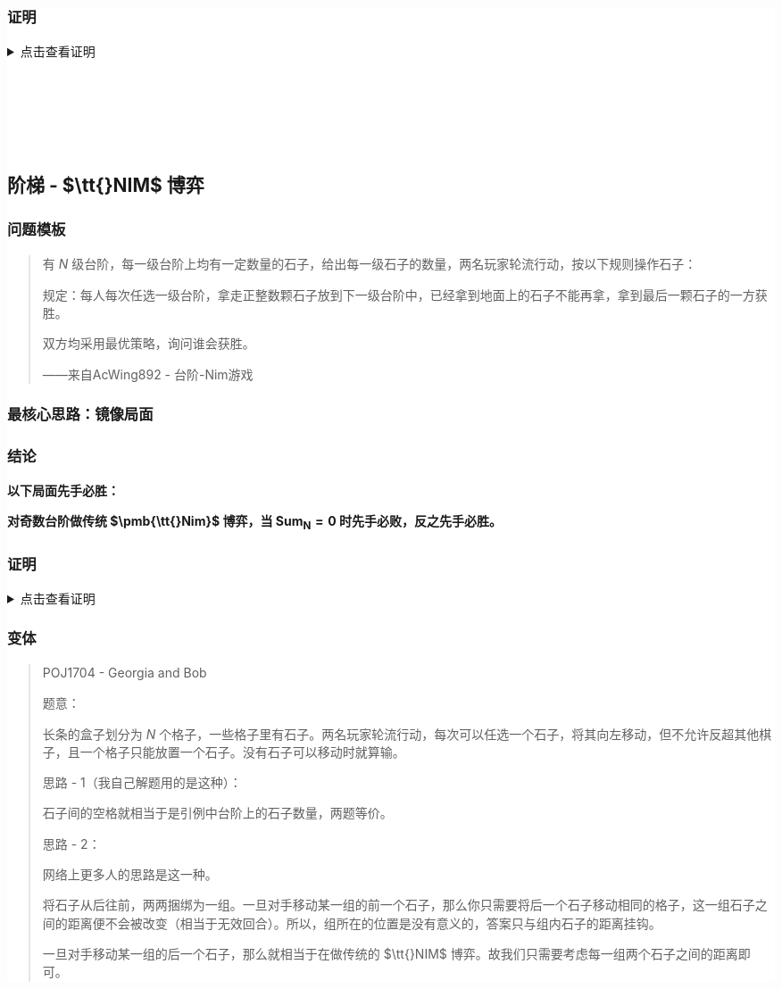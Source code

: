 ### 证明

<details><summary>点击查看证明</summary></details>


<br/><br/>
<br/><br/>


## 阶梯 - $\tt{}NIM$ 博弈

### 问题模板

> 有 $N$ 级台阶，每一级台阶上均有一定数量的石子，给出每一级石子的数量，两名玩家轮流行动，按以下规则操作石子：
> 
> 规定：每人每次任选一级台阶，拿走正整数颗石子放到下一级台阶中，已经拿到地面上的石子不能再拿，拿到最后一颗石子的一方获胜。
>
> 双方均采用最优策略，询问谁会获胜。
>
> ——来自AcWing892 - 台阶-Nim游戏

### 最核心思路：镜像局面

### 结论

**以下局面先手必胜：**

**对奇数台阶做传统 $\pmb{\tt{}Nim}$ 博弈，当 $\pmb{Sum_N=0}$ 时先手必败，反之先手必胜。**

### 证明

<details><summary>点击查看证明</summary></details>

### 变体

> POJ1704 - Georgia and Bob
> 
> 题意：
> 
> 长条的盒子划分为 $N$ 个格子，一些格子里有石子。两名玩家轮流行动，每次可以任选一个石子，将其向左移动，但不允许反超其他棋子，且一个格子只能放置一个石子。没有石子可以移动时就算输。
> 
> 思路 - 1（我自己解题用的是这种）：
> 
> 石子间的空格就相当于是引例中台阶上的石子数量，两题等价。
> 
> 思路 - 2：
> 
> 网络上更多人的思路是这一种。
> 
> 将石子从后往前，两两捆绑为一组。一旦对手移动某一组的前一个石子，那么你只需要将后一个石子移动相同的格子，这一组石子之间的距离便不会被改变（相当于无效回合）。所以，组所在的位置是没有意义的，答案只与组内石子的距离挂钩。
> 
> 一旦对手移动某一组的后一个石子，那么就相当于在做传统的 $\tt{}NIM$ 博弈。故我们只需要考虑每一组两个石子之间的距离即可。
